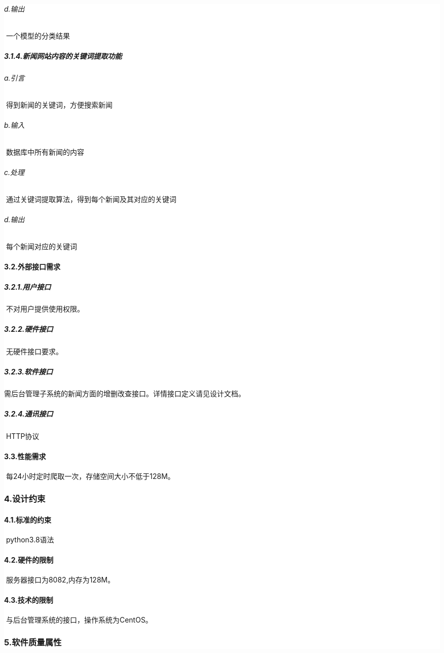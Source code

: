 ###### 			d.输出

​				一个模型的分类结果

##### 		3.1.4.新闻网站内容的关键词提取功能

###### 			a.引言

​				得到新闻的关键词，方便搜索新闻

###### 			b.输入

​				数据库中所有新闻的内容

###### 			c.处理

​				通过关键词提取算法，得到每个新闻及其对应的关键词

###### 			d.输出

​				每个新闻对应的关键词

#### 	3.2.外部接口需求

##### 		3.2.1.用户接口

​			不对用户提供使用权限。

##### 		3.2.2.硬件接口

​			无硬件接口要求。

##### 		3.2.3.软件接口

​			需后台管理子系统的新闻方面的增删改查接口。详情接口定义请见设计文档。

##### 		3.2.4.通讯接口

​			HTTP协议

#### 	3.3.性能需求

​		每24小时定时爬取一次，存储空间大小不低于128M。

### 4.设计约束

#### 	4.1.标准的约束

​		python3.8语法

#### 	4.2.硬件的限制

​		服务器接口为8082,内存为128M。

#### 	4.3.技术的限制

​		与后台管理系统的接口，操作系统为CentOS。

### 5.软件质量属性
